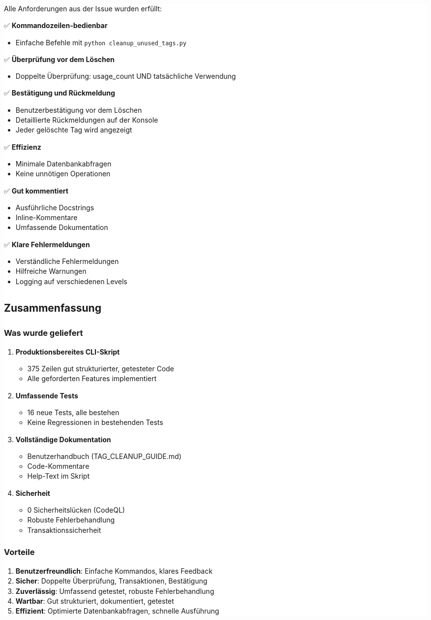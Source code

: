 Alle Anforderungen aus der Issue wurden erfüllt:

✅ **Kommandozeilen-bedienbar**
- Einfache Befehle mit `python cleanup_unused_tags.py`

✅ **Überprüfung vor dem Löschen**
- Doppelte Überprüfung: usage_count UND tatsächliche Verwendung

✅ **Bestätigung und Rückmeldung**
- Benutzerbestätigung vor dem Löschen
- Detaillierte Rückmeldungen auf der Konsole
- Jeder gelöschte Tag wird angezeigt

✅ **Effizienz**
- Minimale Datenbankabfragen
- Keine unnötigen Operationen

✅ **Gut kommentiert**
- Ausführliche Docstrings
- Inline-Kommentare
- Umfassende Dokumentation

✅ **Klare Fehlermeldungen**
- Verständliche Fehlermeldungen
- Hilfreiche Warnungen
- Logging auf verschiedenen Levels

## Zusammenfassung

### Was wurde geliefert

1. **Produktionsbereites CLI-Skript**
   - 375 Zeilen gut strukturierter, getesteter Code
   - Alle geforderten Features implementiert

2. **Umfassende Tests**
   - 16 neue Tests, alle bestehen
   - Keine Regressionen in bestehenden Tests

3. **Vollständige Dokumentation**
   - Benutzerhandbuch (TAG_CLEANUP_GUIDE.md)
   - Code-Kommentare
   - Help-Text im Skript

4. **Sicherheit**
   - 0 Sicherheitslücken (CodeQL)
   - Robuste Fehlerbehandlung
   - Transaktionssicherheit

### Vorteile

1. **Benutzerfreundlich**: Einfache Kommandos, klares Feedback
2. **Sicher**: Doppelte Überprüfung, Transaktionen, Bestätigung
3. **Zuverlässig**: Umfassend getestet, robuste Fehlerbehandlung
4. **Wartbar**: Gut strukturiert, dokumentiert, getestet
5. **Effizient**: Optimierte Datenbankabfragen, schnelle Ausführung
